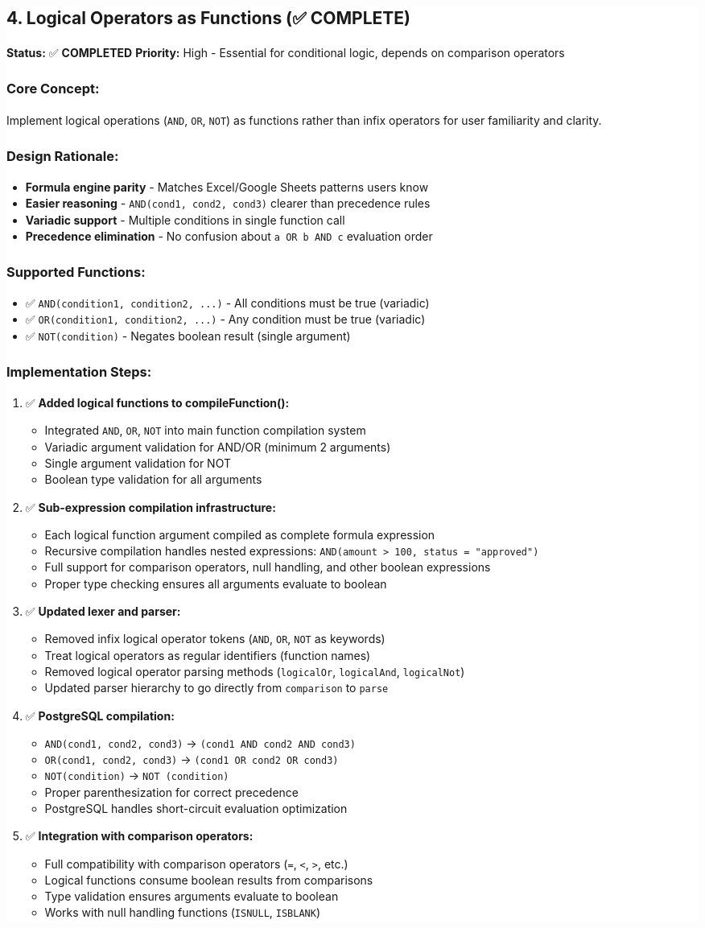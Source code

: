 

## 4. Logical Operators as Functions  (✅ COMPLETE)
**Status:** ✅ **COMPLETED**
**Priority:** High - Essential for conditional logic, depends on comparison operators

### Core Concept:
Implement logical operations (`AND`, `OR`, `NOT`) as functions rather than infix operators for user familiarity and clarity.

### Design Rationale:
- **Formula engine parity** - Matches Excel/Google Sheets patterns users know
- **Easier reasoning** - `AND(cond1, cond2, cond3)` clearer than precedence rules
- **Variadic support** - Multiple conditions in single function call
- **Precedence elimination** - No confusion about `a OR b AND c` evaluation order

### Supported Functions:
- ✅ `AND(condition1, condition2, ...)` - All conditions must be true (variadic)
- ✅ `OR(condition1, condition2, ...)` - Any condition must be true (variadic)  
- ✅ `NOT(condition)` - Negates boolean result (single argument)

### Implementation Steps:
1. ✅ **Added logical functions to compileFunction():**
   - Integrated `AND`, `OR`, `NOT` into main function compilation system
   - Variadic argument validation for AND/OR (minimum 2 arguments)
   - Single argument validation for NOT
   - Boolean type validation for all arguments

2. ✅ **Sub-expression compilation infrastructure:**
   - Each logical function argument compiled as complete formula expression
   - Recursive compilation handles nested expressions: `AND(amount > 100, status = "approved")`
   - Full support for comparison operators, null handling, and other boolean expressions
   - Proper type checking ensures all arguments evaluate to boolean

3. ✅ **Updated lexer and parser:**
   - Removed infix logical operator tokens (`AND`, `OR`, `NOT` as keywords)
   - Treat logical operators as regular identifiers (function names)
   - Removed logical operator parsing methods (`logicalOr`, `logicalAnd`, `logicalNot`)
   - Updated parser hierarchy to go directly from `comparison` to `parse`

4. ✅ **PostgreSQL compilation:**
   - `AND(cond1, cond2, cond3)` → `(cond1 AND cond2 AND cond3)`
   - `OR(cond1, cond2, cond3)` → `(cond1 OR cond2 OR cond3)`
   - `NOT(condition)` → `NOT (condition)`
   - Proper parenthesization for correct precedence
   - PostgreSQL handles short-circuit evaluation optimization

5. ✅ **Integration with comparison operators:**
   - Full compatibility with comparison operators (`=`, `<`, `>`, etc.)
   - Logical functions consume boolean results from comparisons
   - Type validation ensures arguments evaluate to boolean
   - Works with null handling functions (`ISNULL`, `ISBLANK`)
